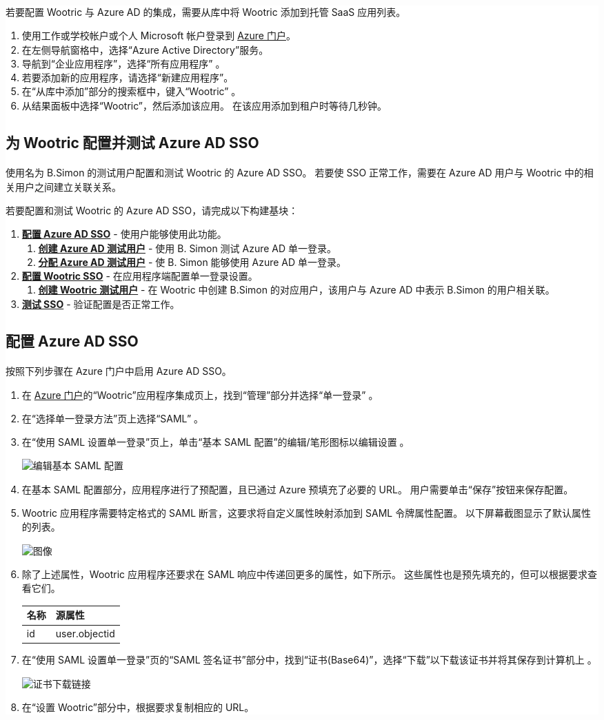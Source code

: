 若要配置 Wootric 与 Azure AD 的集成，需要从库中将 Wootric 添加到托管 SaaS 应用列表。

1. 使用工作或学校帐户或个人 Microsoft 帐户登录到 [Azure 门户](https://portal.azure.com)。
1. 在左侧导航窗格中，选择“Azure Active Directory”服务。
1. 导航到“企业应用程序”，选择“所有应用程序” 。
1. 若要添加新的应用程序，请选择“新建应用程序”。
1. 在“从库中添加”部分的搜索框中，键入“Wootric” 。
1. 从结果面板中选择“Wootric”，然后添加该应用。 在该应用添加到租户时等待几秒钟。


## <a name="configure-and-test-azure-ad-sso-for-wootric"></a>为 Wootric 配置并测试 Azure AD SSO

使用名为 B.Simon 的测试用户配置和测试 Wootric 的 Azure AD SSO。 若要使 SSO 正常工作，需要在 Azure AD 用户与 Wootric 中的相关用户之间建立关联关系。

若要配置和测试 Wootric 的 Azure AD SSO，请完成以下构建基块：

1. **[配置 Azure AD SSO](#configure-azure-ad-sso)** - 使用户能够使用此功能。
    1. **[创建 Azure AD 测试用户](#create-an-azure-ad-test-user)** - 使用 B. Simon 测试 Azure AD 单一登录。
    1. **[分配 Azure AD 测试用户](#assign-the-azure-ad-test-user)** - 使 B. Simon 能够使用 Azure AD 单一登录。
1. **[配置 Wootric SSO](#configure-wootric-sso)** - 在应用程序端配置单一登录设置。
    1. **[创建 Wootric 测试用户](#create-wootric-test-user)** - 在 Wootric 中创建 B.Simon 的对应用户，该用户与 Azure AD 中表示 B.Simon 的用户相关联。
1. **[测试 SSO](#test-sso)** - 验证配置是否正常工作。

## <a name="configure-azure-ad-sso"></a>配置 Azure AD SSO

按照下列步骤在 Azure 门户中启用 Azure AD SSO。

1. 在 [Azure 门户](https://portal.azure.com/)的“Wootric”应用程序集成页上，找到“管理”部分并选择“单一登录”  。
1. 在“选择单一登录方法”页上选择“SAML” 。
1. 在“使用 SAML 设置单一登录”页上，单击“基本 SAML 配置”的编辑/笔形图标以编辑设置 。

   ![编辑基本 SAML 配置](common/edit-urls.png)

1. 在基本 SAML 配置部分，应用程序进行了预配置，且已通过 Azure 预填充了必要的 URL。 用户需要单击“保存”按钮来保存配置。


1. Wootric 应用程序需要特定格式的 SAML 断言，这要求将自定义属性映射添加到 SAML 令牌属性配置。 以下屏幕截图显示了默认属性的列表。

    ![图像](common/default-attributes.png)

1. 除了上述属性，Wootric 应用程序还要求在 SAML 响应中传递回更多的属性，如下所示。 这些属性也是预先填充的，但可以根据要求查看它们。
    
    | 名称 |  源属性 |
    | -------------- | --------- |
    | id | user.objectid |

1. 在“使用 SAML 设置单一登录”页的“SAML 签名证书”部分中，找到“证书(Base64)”，选择“下载”以下载该证书并将其保存到计算机上     。

    ![证书下载链接](common/certificatebase64.png)

1. 在“设置 Wootric”部分中，根据要求复制相应的 URL。
